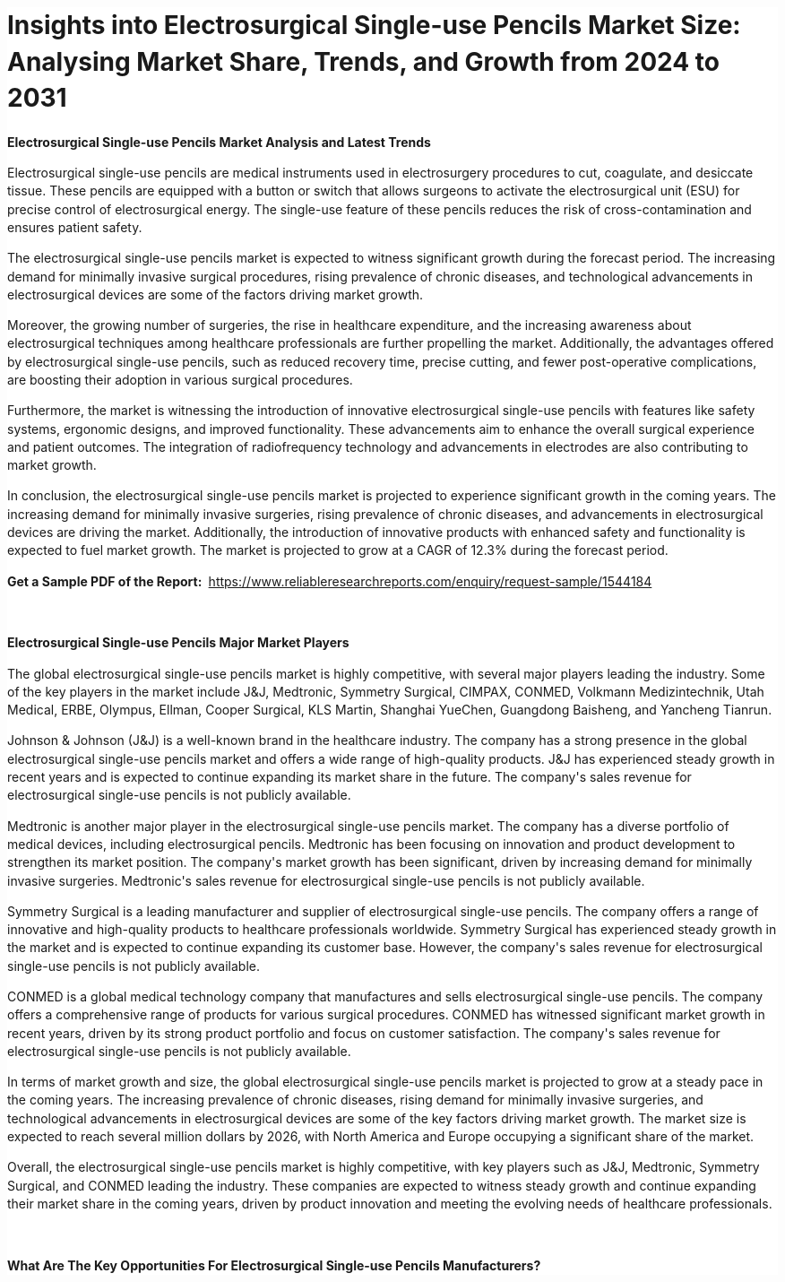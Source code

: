 <p><h1>Insights into Electrosurgical Single-use Pencils Market Size: Analysing Market Share, Trends, and Growth from 2024 to 2031</h1></p><p><strong>Electrosurgical Single-use Pencils Market Analysis and Latest Trends</strong></p>
<p><p>Electrosurgical single-use pencils are medical instruments used in electrosurgery procedures to cut, coagulate, and desiccate tissue. These pencils are equipped with a button or switch that allows surgeons to activate the electrosurgical unit (ESU) for precise control of electrosurgical energy. The single-use feature of these pencils reduces the risk of cross-contamination and ensures patient safety.</p><p>The electrosurgical single-use pencils market is expected to witness significant growth during the forecast period. The increasing demand for minimally invasive surgical procedures, rising prevalence of chronic diseases, and technological advancements in electrosurgical devices are some of the factors driving market growth.</p><p>Moreover, the growing number of surgeries, the rise in healthcare expenditure, and the increasing awareness about electrosurgical techniques among healthcare professionals are further propelling the market. Additionally, the advantages offered by electrosurgical single-use pencils, such as reduced recovery time, precise cutting, and fewer post-operative complications, are boosting their adoption in various surgical procedures.</p><p>Furthermore, the market is witnessing the introduction of innovative electrosurgical single-use pencils with features like safety systems, ergonomic designs, and improved functionality. These advancements aim to enhance the overall surgical experience and patient outcomes. The integration of radiofrequency technology and advancements in electrodes are also contributing to market growth.</p><p>In conclusion, the electrosurgical single-use pencils market is projected to experience significant growth in the coming years. The increasing demand for minimally invasive surgeries, rising prevalence of chronic diseases, and advancements in electrosurgical devices are driving the market. Additionally, the introduction of innovative products with enhanced safety and functionality is expected to fuel market growth. The market is projected to grow at a CAGR of 12.3% during the forecast period.</p></p>
<p><strong>Get a Sample PDF of the Report:&nbsp;</strong> <a href="https://www.reliableresearchreports.com/enquiry/request-sample/1544184">https://www.reliableresearchreports.com/enquiry/request-sample/1544184</a></p>
<p>&nbsp;</p>
<p><strong>Electrosurgical Single-use Pencils Major Market Players</strong></p>
<p><p>The global electrosurgical single-use pencils market is highly competitive, with several major players leading the industry. Some of the key players in the market include J&J, Medtronic, Symmetry Surgical, CIMPAX, CONMED, Volkmann Medizintechnik, Utah Medical, ERBE, Olympus, Ellman, Cooper Surgical, KLS Martin, Shanghai YueChen, Guangdong Baisheng, and Yancheng Tianrun.</p><p>Johnson & Johnson (J&J) is a well-known brand in the healthcare industry. The company has a strong presence in the global electrosurgical single-use pencils market and offers a wide range of high-quality products. J&J has experienced steady growth in recent years and is expected to continue expanding its market share in the future. The company's sales revenue for electrosurgical single-use pencils is not publicly available.</p><p>Medtronic is another major player in the electrosurgical single-use pencils market. The company has a diverse portfolio of medical devices, including electrosurgical pencils. Medtronic has been focusing on innovation and product development to strengthen its market position. The company's market growth has been significant, driven by increasing demand for minimally invasive surgeries. Medtronic's sales revenue for electrosurgical single-use pencils is not publicly available.</p><p>Symmetry Surgical is a leading manufacturer and supplier of electrosurgical single-use pencils. The company offers a range of innovative and high-quality products to healthcare professionals worldwide. Symmetry Surgical has experienced steady growth in the market and is expected to continue expanding its customer base. However, the company's sales revenue for electrosurgical single-use pencils is not publicly available.</p><p>CONMED is a global medical technology company that manufactures and sells electrosurgical single-use pencils. The company offers a comprehensive range of products for various surgical procedures. CONMED has witnessed significant market growth in recent years, driven by its strong product portfolio and focus on customer satisfaction. The company's sales revenue for electrosurgical single-use pencils is not publicly available.</p><p>In terms of market growth and size, the global electrosurgical single-use pencils market is projected to grow at a steady pace in the coming years. The increasing prevalence of chronic diseases, rising demand for minimally invasive surgeries, and technological advancements in electrosurgical devices are some of the key factors driving market growth. The market size is expected to reach several million dollars by 2026, with North America and Europe occupying a significant share of the market.</p><p>Overall, the electrosurgical single-use pencils market is highly competitive, with key players such as J&J, Medtronic, Symmetry Surgical, and CONMED leading the industry. These companies are expected to witness steady growth and continue expanding their market share in the coming years, driven by product innovation and meeting the evolving needs of healthcare professionals.</p></p>
<p>&nbsp;</p>
<p><strong>What Are The Key Opportunities For Electrosurgical Single-use Pencils Manufacturers?</strong></p>